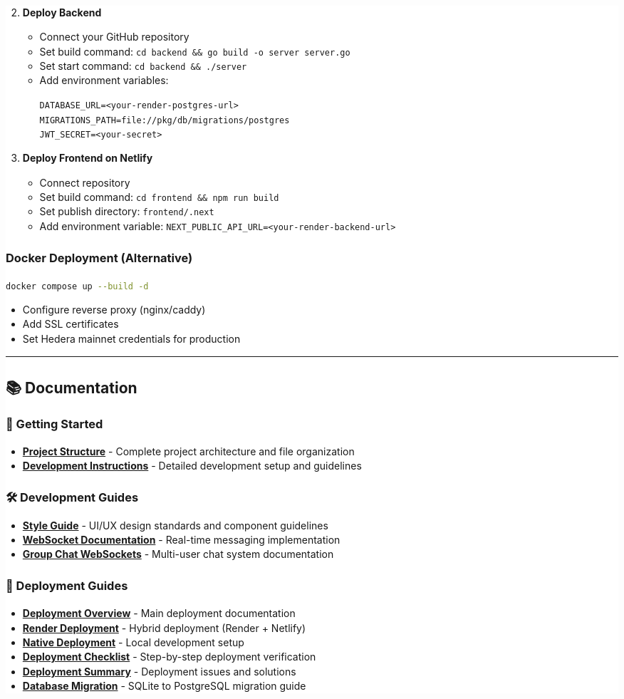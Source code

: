 2. **Deploy Backend**
   - Connect your GitHub repository
   - Set build command: `cd backend && go build -o server server.go`
   - Set start command: `cd backend && ./server`
   - Add environment variables:
     ```
     DATABASE_URL=<your-render-postgres-url>
     MIGRATIONS_PATH=file://pkg/db/migrations/postgres
     JWT_SECRET=<your-secret>
     ```

3. **Deploy Frontend on Netlify**
   - Connect repository
   - Set build command: `cd frontend && npm run build`
   - Set publish directory: `frontend/.next`
   - Add environment variable: `NEXT_PUBLIC_API_URL=<your-render-backend-url>`

### Docker Deployment (Alternative)
 
 ```bash
docker compose up --build -d
 ```

* Configure reverse proxy (nginx/caddy)
* Add SSL certificates
* Set Hedera mainnet credentials for production

---

## 📚 Documentation

### 🚀 Getting Started
- **[Project Structure](documentation/PROJECT_STRUCTURE.md)** - Complete project architecture and file organization
- **[Development Instructions](documentation/instructions.md)** - Detailed development setup and guidelines

### 🛠️ Development Guides
- **[Style Guide](documentation/style-guide.md)** - UI/UX design standards and component guidelines
- **[WebSocket Documentation](documentation/private-messaging-websockets.md)** - Real-time messaging implementation
- **[Group Chat WebSockets](documentation/group-chat-websockets.md)** - Multi-user chat system documentation

### 🚀 Deployment Guides
- **[Deployment Overview](DEPLOYMENT.md)** - Main deployment documentation
- **[Render Deployment](RENDER_DEPLOYMENT.md)** - Hybrid deployment (Render + Netlify)
- **[Native Deployment](DEPLOYMENT_NATIVE.md)** - Local development setup
- **[Deployment Checklist](DEPLOYMENT_CHECKLIST.md)** - Step-by-step deployment verification
- **[Deployment Summary](DEPLOYMENT_SUMMARY.md)** - Deployment issues and solutions
- **[Database Migration](MIGRATION_GUIDE.md)** - SQLite to PostgreSQL migration guide
